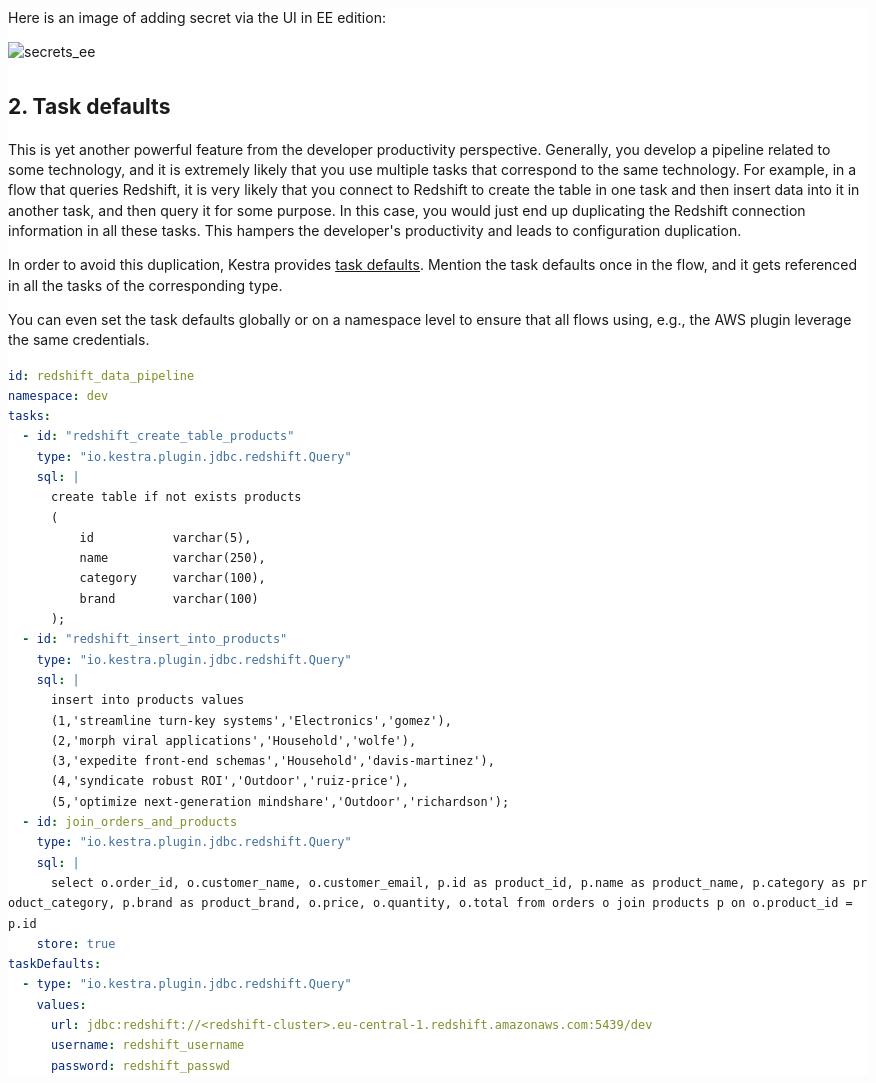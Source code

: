 Here is an image of adding secret via the UI in EE edition:

![secrets_ee](/blogs/2024-04-04-top-10-cool-features-I-love-about-kestra/secrets_ee.png)

## 2. Task defaults

This is yet another powerful feature from the developer productivity perspective. Generally, you develop a pipeline related to some technology, and it is extremely likely that you use multiple tasks that correspond to the same technology. For example, in a flow that queries Redshift, it is very likely that you connect to Redshift to create the table in one task and then insert data into it in another task, and then query it for some purpose. In this case, you would just end up duplicating the Redshift connection information in all these tasks. This hampers the developer's productivity and leads to configuration duplication.

In order to avoid this duplication, Kestra provides [task defaults](https://kestra.io/docs/workflow-components/task-defaults). Mention the task defaults once in the flow, and it gets referenced in all the tasks of the corresponding type.

You can even set the task defaults globally or on a namespace level to ensure that all flows using, e.g., the AWS plugin leverage the same credentials.

```yaml
id: redshift_data_pipeline
namespace: dev
tasks:
  - id: "redshift_create_table_products"
    type: "io.kestra.plugin.jdbc.redshift.Query"
    sql: |
      create table if not exists products
      (
          id           varchar(5),
          name         varchar(250),
          category     varchar(100),
          brand        varchar(100)
      );
  - id: "redshift_insert_into_products"
    type: "io.kestra.plugin.jdbc.redshift.Query"
    sql: |
      insert into products values
      (1,'streamline turn-key systems','Electronics','gomez'),
      (2,'morph viral applications','Household','wolfe'),
      (3,'expedite front-end schemas','Household','davis-martinez'),
      (4,'syndicate robust ROI','Outdoor','ruiz-price'),
      (5,'optimize next-generation mindshare','Outdoor','richardson');
  - id: join_orders_and_products
    type: "io.kestra.plugin.jdbc.redshift.Query"
    sql: |
      select o.order_id, o.customer_name, o.customer_email, p.id as product_id, p.name as product_name, p.category as product_category, p.brand as product_brand, o.price, o.quantity, o.total from orders o join products p on o.product_id = p.id
    store: true
taskDefaults:
  - type: "io.kestra.plugin.jdbc.redshift.Query"
    values:
      url: jdbc:redshift://<redshift-cluster>.eu-central-1.redshift.amazonaws.com:5439/dev
      username: redshift_username
      password: redshift_passwd
```
